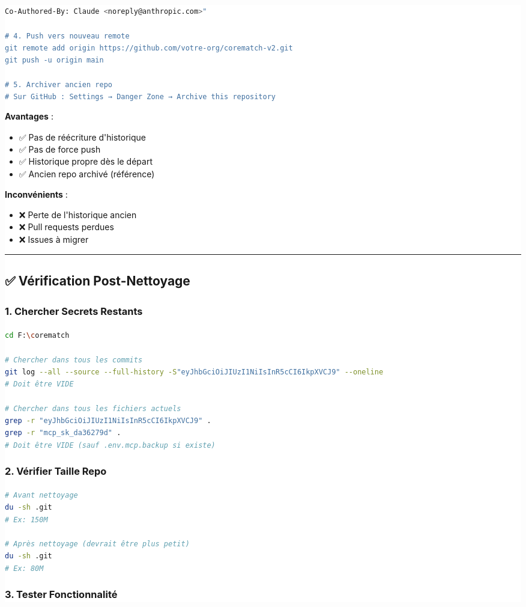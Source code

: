 ```bash
Co-Authored-By: Claude <noreply@anthropic.com>"

# 4. Push vers nouveau remote
git remote add origin https://github.com/votre-org/corematch-v2.git
git push -u origin main

# 5. Archiver ancien repo
# Sur GitHub : Settings → Danger Zone → Archive this repository
```

**Avantages** :
- ✅ Pas de réécriture d'historique
- ✅ Pas de force push
- ✅ Historique propre dès le départ
- ✅ Ancien repo archivé (référence)

**Inconvénients** :
- ❌ Perte de l'historique ancien
- ❌ Pull requests perdues
- ❌ Issues à migrer

---

## ✅ Vérification Post-Nettoyage

### 1. Chercher Secrets Restants

```bash
cd F:\corematch

# Chercher dans tous les commits
git log --all --source --full-history -S"eyJhbGciOiJIUzI1NiIsInR5cCI6IkpXVCJ9" --oneline
# Doit être VIDE

# Chercher dans tous les fichiers actuels
grep -r "eyJhbGciOiJIUzI1NiIsInR5cCI6IkpXVCJ9" .
grep -r "mcp_sk_da36279d" .
# Doit être VIDE (sauf .env.mcp.backup si existe)
```

### 2. Vérifier Taille Repo

```bash
# Avant nettoyage
du -sh .git
# Ex: 150M

# Après nettoyage (devrait être plus petit)
du -sh .git
# Ex: 80M
```

### 3. Tester Fonctionnalité
